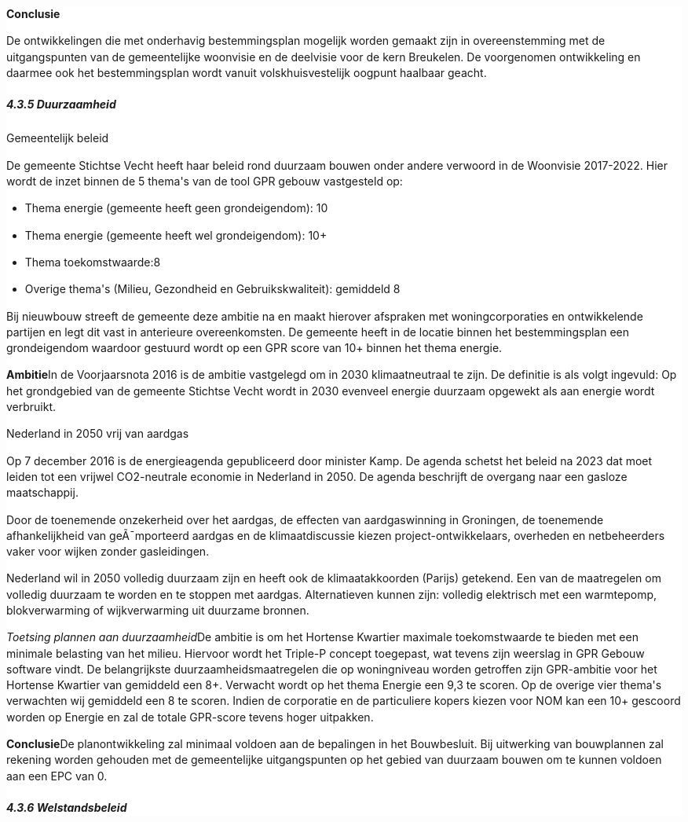 **Conclusie**

De ontwikkelingen die met onderhavig bestemmingsplan mogelijk worden gemaakt zijn in overeenstemming met de uitgangspunten van de gemeentelijke woonvisie en de deelvisie voor de kern Breukelen. De voorgenomen ontwikkeling en daarmee ook het bestemmingsplan wordt vanuit volskhuisvestelijk oogpunt haalbaar geacht.

##### 4\.3\.5 Duurzaamheid

Gemeentelijk beleid

De gemeente Stichtse Vecht heeft haar beleid rond duurzaam bouwen onder andere verwoord in de Woonvisie 2017\-2022\. Hier wordt de inzet binnen de 5 thema's van de tool GPR gebouw vastgesteld op:

* Thema energie (gemeente heeft geen grondeigendom): 10

* Thema energie (gemeente heeft wel grondeigendom): 10\+

* Thema toekomstwaarde:8

* Overige thema's (Milieu, Gezondheid en Gebruikskwaliteit): gemiddeld 8

Bij nieuwbouw streeft de gemeente deze ambitie na en maakt hierover afspraken met woningcorporaties en ontwikkelende partijen en legt dit vast in anterieure overeenkomsten. De gemeente heeft in de locatie binnen het bestemmingsplan een grondeigendom waardoor gestuurd wordt op een GPR score van 10\+ binnen het thema energie.

**Ambitie**In de Voorjaarsnota 2016 is de ambitie vastgelegd om in 2030 klimaatneutraal te zijn. De definitie is als volgt ingevuld: Op het grondgebied van de gemeente Stichtse Vecht wordt in 2030 evenveel energie duurzaam opgewekt als aan energie wordt verbruikt.

Nederland in 2050 vrij van aardgas

Op 7 december 2016 is de energieagenda gepubliceerd door minister Kamp. De agenda schetst het beleid na 2023 dat moet leiden tot een vrijwel CO2\-neutrale economie in Nederland in 2050\. De agenda beschrijft de overgang naar een gasloze maatschappij.

Door de toenemende onzekerheid over het aardgas, de effecten van aardgaswinning in Groningen, de toenemende afhankelijkheid van geÃ¯mporteerd aardgas en de klimaatdiscussie kiezen project\-ontwikkelaars, overheden en netbeheerders vaker voor wijken zonder gasleidingen.

Nederland wil in 2050 volledig duurzaam zijn en heeft ook de klimaatakkoorden (Parijs) getekend. Een van de maatregelen om volledig duurzaam te worden en te stoppen met aardgas. Alternatieven kunnen zijn: volledig elektrisch met een warmtepomp, blokverwarming of wijkverwarming uit duurzame bronnen.

*Toetsing plannen aan duurzaamheid*De ambitie is om het Hortense Kwartier maximale toekomstwaarde te bieden met een minimale belasting van het milieu. Hiervoor wordt het Triple\-P concept toegepast, wat tevens zijn weerslag in GPR Gebouw software vindt. De belangrijkste duurzaamheidsmaatregelen die op woningniveau worden getroffen zijn GPR\-ambitie voor het Hortense Kwartier van gemiddeld een 8\+. Verwacht wordt op het thema Energie een 9,3 te scoren. Op de overige vier thema's verwachten wij gemiddeld een 8 te scoren. Indien de corporatie en de particuliere kopers kiezen voor NOM kan een 10\+ gescoord worden op Energie en zal de totale GPR\-score tevens hoger uitpakken.

**Conclusie**De planontwikkeling zal minimaal voldoen aan de bepalingen in het Bouwbesluit. Bij uitwerking van bouwplannen zal rekening worden gehouden met de gemeentelijke uitgangspunten op het gebied van duurzaam bouwen om te kunnen voldoen aan een EPC van 0\.

##### 4\.3\.6 Welstandsbeleid
